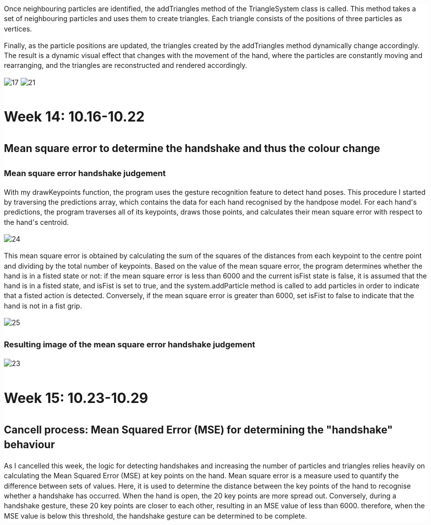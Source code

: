 Once neighbouring particles are identified, the addTriangles method of the TriangleSystem class is called. This method takes a set of neighbouring particles and uses them to create triangles. Each triangle consists of the positions of three particles as vertices.

Finally, as the particle positions are updated, the triangles created by the addTriangles method dynamically change accordingly. The result is a dynamic visual effect that changes with the movement of the hand, where the particles are constantly moving and rearranging, and the triangles are reconstructed and rendered accordingly.

<img width="1049" alt="17" src="https://github.com/Jinaisrz/final_paper/assets/115119995/3f5571a1-0e5f-4f67-ab6f-214e9ccd51f1">

<img width="316" alt="21" src="https://github.com/Jinaisrz/final_paper/assets/115119995/9f9e0c28-d09a-48bd-b20a-2251eaad1c9a">

# Week 14: 10.16-10.22
## Mean square error to determine the handshake and thus the colour change
### Mean square error handshake judgement
With my drawKeypoints function, the program uses the gesture recognition feature to detect hand poses. This procedure I started by traversing the predictions array, which contains the data for each hand recognised by the handpose model. For each hand's predictions, the program traverses all of its keypoints, draws those points, and calculates their mean square error with respect to the hand's centroid.

<img width="460" alt="24" src="https://github.com/Jinaisrz/final_paper/assets/115119995/796666a5-fbf3-4f32-9c0a-96b9a2f3d1fb">

This mean square error is obtained by calculating the sum of the squares of the distances from each keypoint to the centre point and dividing by the total number of keypoints. Based on the value of the mean square error, the program determines whether the hand is in a fisted state or not: if the mean square error is less than 6000 and the current isFist state is false, it is assumed that the hand is in a fisted state, and isFist is set to true, and the system.addParticle method is called to add particles in order to indicate that a fisted action is detected. Conversely, if the mean square error is greater than 6000, set isFist to false to indicate that the hand is not in a fist grip.

<img width="566" alt="25" src="https://github.com/Jinaisrz/final_paper/assets/115119995/d88271b8-ac09-479b-ba1a-e5086fef61c9">

### Resulting image of the mean square error handshake judgement
<img width="857" alt="23" src="https://github.com/Jinaisrz/final_paper/assets/115119995/b5737ada-0895-4c83-8acf-d6a7ff5362ae">

# Week 15: 10.23-10.29
## Cancell process: Mean Squared Error (MSE) for determining the "handshake" behaviour
As I cancelled this week, the logic for detecting handshakes and increasing the number of particles and triangles relies heavily on calculating the Mean Squared Error (MSE) at key points on the hand. Mean square error is a measure used to quantify the difference between sets of values. Here, it is used to determine the distance between the key points of the hand to recognise whether a handshake has occurred. When the hand is open, the 20 key points are more spread out. Conversely, during a handshake gesture, these 20 key points are closer to each other, resulting in an MSE value of less than 6000. therefore, when the MSE value is below this threshold, the handshake gesture can be determined to be complete.
